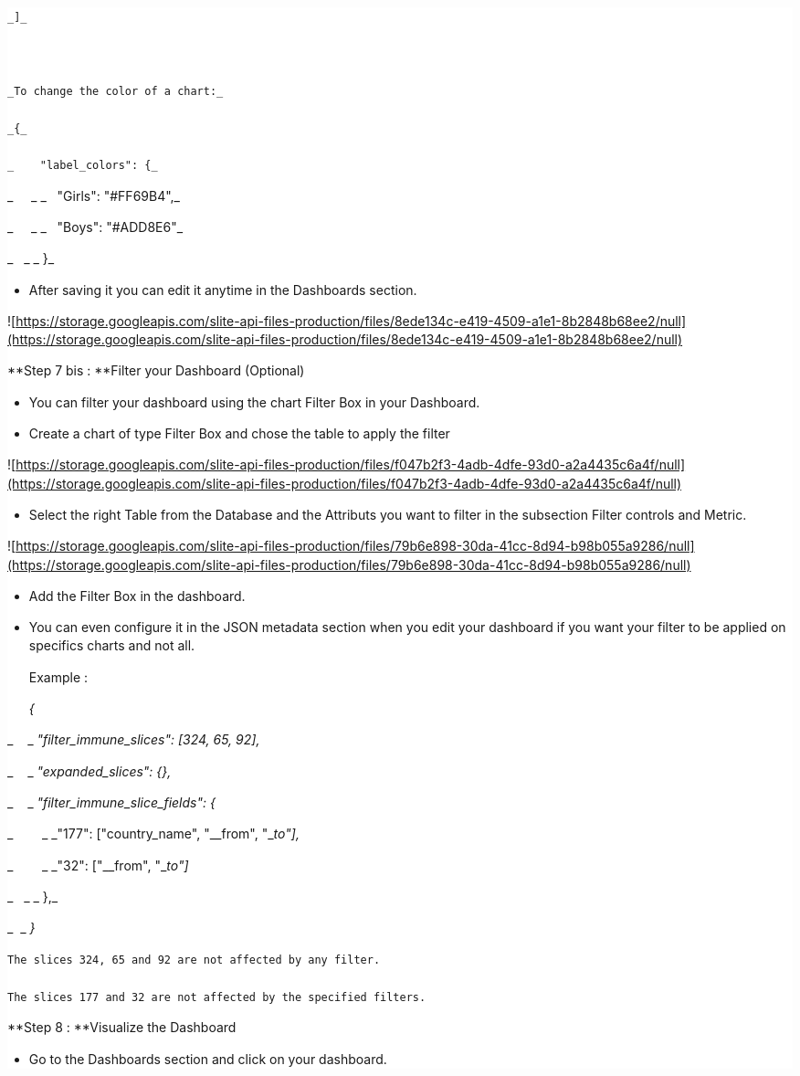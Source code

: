     _]_



    _To change the color of a chart:_

    _{_

    _    "label_colors": {_

\_     \_ _   "Girls": "#FF69B4",_

\_     \_ _   "Boys": "#ADD8E6"_

\_   \_ _ }_

- After saving it you can edit it anytime in the Dashboards section.

![https://storage.googleapis.com/slite-api-files-production/files/8ede134c-e419-4509-a1e1-8b2848b68ee2/null](https://storage.googleapis.com/slite-api-files-production/files/8ede134c-e419-4509-a1e1-8b2848b68ee2/null)

**Step 7 bis : **Filter your Dashboard (Optional)

- You can filter your dashboard using the chart Filter Box in your Dashboard.

* Create a chart of type Filter Box and chose the table to apply the filter

![https://storage.googleapis.com/slite-api-files-production/files/f047b2f3-4adb-4dfe-93d0-a2a4435c6a4f/null](https://storage.googleapis.com/slite-api-files-production/files/f047b2f3-4adb-4dfe-93d0-a2a4435c6a4f/null)

- Select the right Table from the Database and the Attributs you want to filter in the subsection Filter controls and Metric.

![https://storage.googleapis.com/slite-api-files-production/files/79b6e898-30da-41cc-8d94-b98b055a9286/null](https://storage.googleapis.com/slite-api-files-production/files/79b6e898-30da-41cc-8d94-b98b055a9286/null)

- Add the Filter Box in the dashboard.

* You can even configure it in the JSON metadata section when you edit your dashboard if you want your filter to be applied on specifics charts and not all.


    Example : 

    _{_

\_    \_ _"filter_immune_slices": [324, 65, 92],_

\_    \_ _"expanded_slices": {},_

\_    \_ _"filter_immune_slice_fields": {_

\_        \_ _"177": ["country_name", "__from", "__to"],_

\_        \_ _"32": ["__from", "__to"]_

\_   \_ _ },_

\_  \_ _}_

    The slices 324, 65 and 92 are not affected by any filter.

    The slices 177 and 32 are not affected by the specified filters.

**Step 8 : **Visualize the Dashboard

- Go to the Dashboards section and click on your dashboard.
